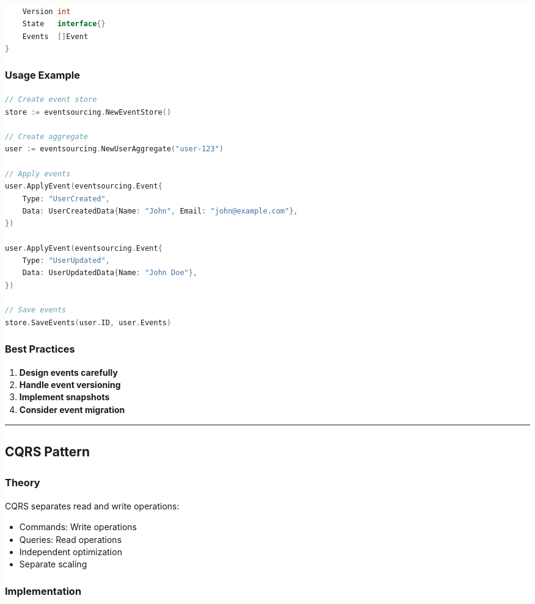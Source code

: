 ```go
    Version int
    State   interface{}
    Events  []Event
}
```

### Usage Example

```go
// Create event store
store := eventsourcing.NewEventStore()

// Create aggregate
user := eventsourcing.NewUserAggregate("user-123")

// Apply events
user.ApplyEvent(eventsourcing.Event{
    Type: "UserCreated",
    Data: UserCreatedData{Name: "John", Email: "john@example.com"},
})

user.ApplyEvent(eventsourcing.Event{
    Type: "UserUpdated",
    Data: UserUpdatedData{Name: "John Doe"},
})

// Save events
store.SaveEvents(user.ID, user.Events)
```

### Best Practices

1. **Design events carefully**
2. **Handle event versioning**
3. **Implement snapshots**
4. **Consider event migration**

---

## CQRS Pattern

### Theory

CQRS separates read and write operations:
- Commands: Write operations
- Queries: Read operations
- Independent optimization
- Separate scaling

### Implementation
